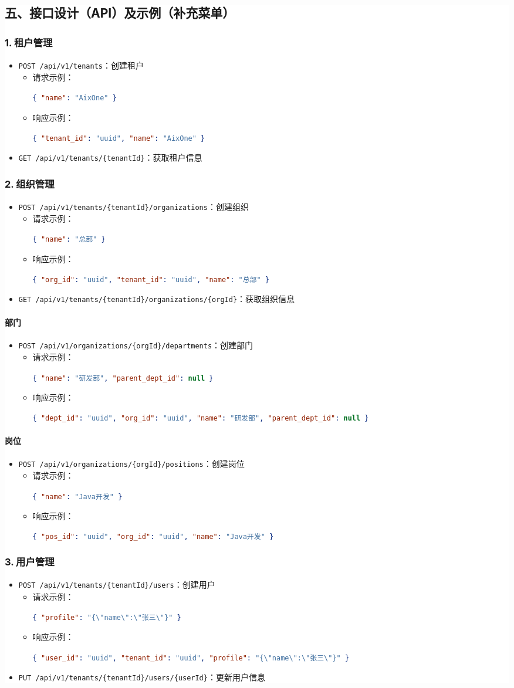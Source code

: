 
## 五、接口设计（API）及示例（补充菜单）

### 1. 租户管理
- `POST /api/v1/tenants`：创建租户
  - 请求示例：
    ```json
    { "name": "AixOne" }
    ```
  - 响应示例：
    ```json
    { "tenant_id": "uuid", "name": "AixOne" }
    ```
- `GET /api/v1/tenants/{tenantId}`：获取租户信息

### 2. 组织管理
- `POST /api/v1/tenants/{tenantId}/organizations`：创建组织
  - 请求示例：
    ```json
    { "name": "总部" }
    ```
  - 响应示例：
    ```json
    { "org_id": "uuid", "tenant_id": "uuid", "name": "总部" }
    ```
- `GET /api/v1/tenants/{tenantId}/organizations/{orgId}`：获取组织信息

#### 部门
- `POST /api/v1/organizations/{orgId}/departments`：创建部门
  - 请求示例：
    ```json
    { "name": "研发部", "parent_dept_id": null }
    ```
  - 响应示例：
    ```json
    { "dept_id": "uuid", "org_id": "uuid", "name": "研发部", "parent_dept_id": null }
    ```

#### 岗位
- `POST /api/v1/organizations/{orgId}/positions`：创建岗位
  - 请求示例：
    ```json
    { "name": "Java开发" }
    ```
  - 响应示例：
    ```json
    { "pos_id": "uuid", "org_id": "uuid", "name": "Java开发" }
    ```

### 3. 用户管理
- `POST /api/v1/tenants/{tenantId}/users`：创建用户
  - 请求示例：
    ```json
    { "profile": "{\"name\":\"张三\"}" }
    ```
  - 响应示例：
    ```json
    { "user_id": "uuid", "tenant_id": "uuid", "profile": "{\"name\":\"张三\"}" }
    ```
- `PUT /api/v1/tenants/{tenantId}/users/{userId}`：更新用户信息
